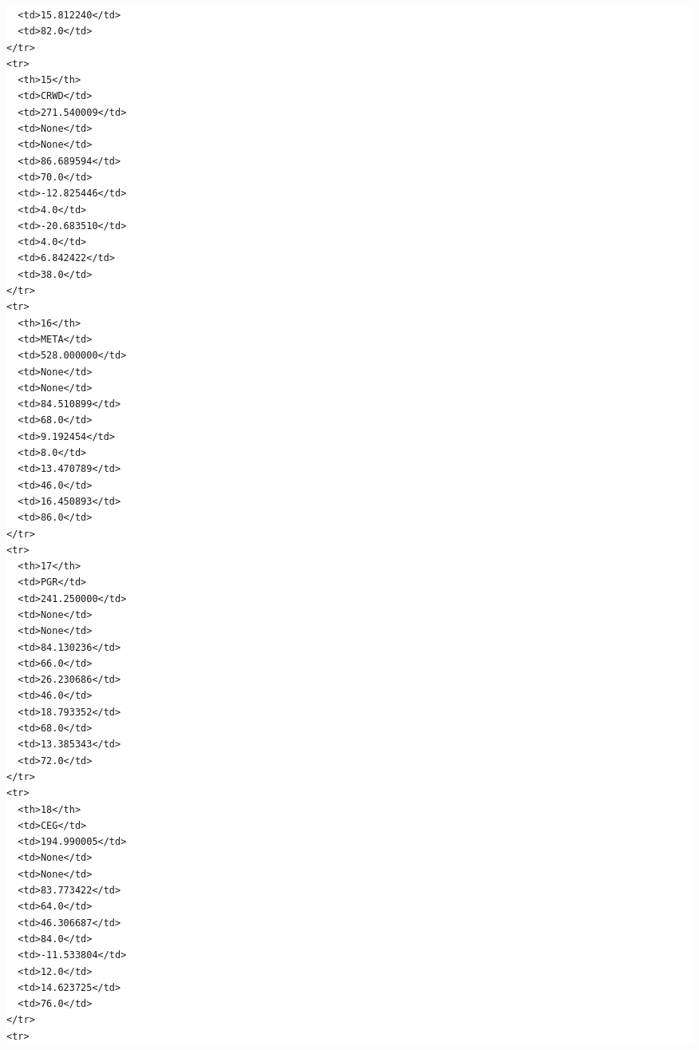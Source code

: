       <td>15.812240</td>
      <td>82.0</td>
    </tr>
    <tr>
      <th>15</th>
      <td>CRWD</td>
      <td>271.540009</td>
      <td>None</td>
      <td>None</td>
      <td>86.689594</td>
      <td>70.0</td>
      <td>-12.825446</td>
      <td>4.0</td>
      <td>-20.683510</td>
      <td>4.0</td>
      <td>6.842422</td>
      <td>38.0</td>
    </tr>
    <tr>
      <th>16</th>
      <td>META</td>
      <td>528.000000</td>
      <td>None</td>
      <td>None</td>
      <td>84.510899</td>
      <td>68.0</td>
      <td>9.192454</td>
      <td>8.0</td>
      <td>13.470789</td>
      <td>46.0</td>
      <td>16.450893</td>
      <td>86.0</td>
    </tr>
    <tr>
      <th>17</th>
      <td>PGR</td>
      <td>241.250000</td>
      <td>None</td>
      <td>None</td>
      <td>84.130236</td>
      <td>66.0</td>
      <td>26.230686</td>
      <td>46.0</td>
      <td>18.793352</td>
      <td>68.0</td>
      <td>13.385343</td>
      <td>72.0</td>
    </tr>
    <tr>
      <th>18</th>
      <td>CEG</td>
      <td>194.990005</td>
      <td>None</td>
      <td>None</td>
      <td>83.773422</td>
      <td>64.0</td>
      <td>46.306687</td>
      <td>84.0</td>
      <td>-11.533804</td>
      <td>12.0</td>
      <td>14.623725</td>
      <td>76.0</td>
    </tr>
    <tr>